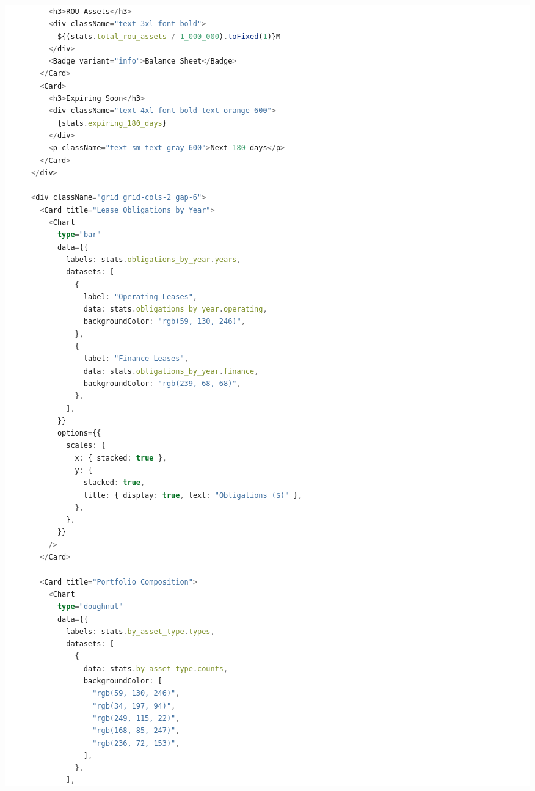 ```typescript
          <h3>ROU Assets</h3>
          <div className="text-3xl font-bold">
            ${(stats.total_rou_assets / 1_000_000).toFixed(1)}M
          </div>
          <Badge variant="info">Balance Sheet</Badge>
        </Card>
        <Card>
          <h3>Expiring Soon</h3>
          <div className="text-4xl font-bold text-orange-600">
            {stats.expiring_180_days}
          </div>
          <p className="text-sm text-gray-600">Next 180 days</p>
        </Card>
      </div>

      <div className="grid grid-cols-2 gap-6">
        <Card title="Lease Obligations by Year">
          <Chart
            type="bar"
            data={{
              labels: stats.obligations_by_year.years,
              datasets: [
                {
                  label: "Operating Leases",
                  data: stats.obligations_by_year.operating,
                  backgroundColor: "rgb(59, 130, 246)",
                },
                {
                  label: "Finance Leases",
                  data: stats.obligations_by_year.finance,
                  backgroundColor: "rgb(239, 68, 68)",
                },
              ],
            }}
            options={{
              scales: {
                x: { stacked: true },
                y: {
                  stacked: true,
                  title: { display: true, text: "Obligations ($)" },
                },
              },
            }}
          />
        </Card>

        <Card title="Portfolio Composition">
          <Chart
            type="doughnut"
            data={{
              labels: stats.by_asset_type.types,
              datasets: [
                {
                  data: stats.by_asset_type.counts,
                  backgroundColor: [
                    "rgb(59, 130, 246)",
                    "rgb(34, 197, 94)",
                    "rgb(249, 115, 22)",
                    "rgb(168, 85, 247)",
                    "rgb(236, 72, 153)",
                  ],
                },
              ],
```